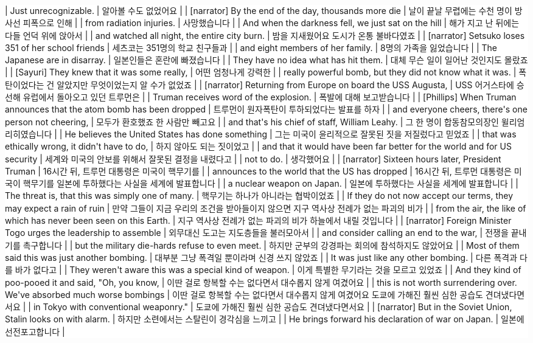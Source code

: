 | Just unrecognizable.                                         | ‎알아볼 수도 없었어요                                         |
| [narrator] By the end of the day, thousands more die         | ‎날이 끝날 무렵에는 ‎수천 명이 방사선 피폭으로 인해            |
| from radiation injuries.                                     | ‎사망했습니다                                                 |
| And when the darkness fell, we just sat on the hill          | ‎해가 지고 난 뒤에는 ‎다들 언덕 위에 앉아서                    |
| and watched all night, the entire city burn.                 | ‎밤을 지새웠어요 ‎도시가 온통 불바다였죠                       |
| [narrator] Setsuko loses 351 of her school friends           | ‎세츠코는 351명의 학교 친구들과                               |
| and eight members of her family.                             | ‎8명의 가족을 잃었습니다                                      |
| The Japanese are in disarray.                                | ‎일본인들은 혼란에 빠졌습니다                                 |
| They have no idea what has hit them.                         | ‎대체 무슨 일이 ‎일어난 것인지도 몰랐죠                        |
| [Sayuri] They knew that it was some really,                  | ‎어떤 엄청나게 강력한                                         |
| really powerful bomb, but they did not know what it was.     | ‎폭탄이었다는 건 알았지만 ‎무엇이었는지 알 수가 없었죠         |
| [narrator] Returning from Europe on board the USS Augusta,   | ‎USS 어거스타에 승선해 ‎유럽에서 돌아오고 있던 트루먼은        |
| Truman receives word of the explosion.                       | ‎폭발에 대해 보고받습니다                                     |
| [Phillips] When Truman announces that the atom bomb has been dropped | ‎트루먼이 원자폭탄이 ‎투하되었다는 발표를 하자                 |
| and everyone cheers, there's one person not cheering,        | ‎모두가 환호했죠 ‎한 사람만 빼고요                             |
| and that's his chief of staff, William Leahy.                | ‎그 한 명이 합동참모의장인 ‎윌리엄 리히였습니다                |
| He believes the United States has done something             | ‎그는 미국이 윤리적으로 잘못된 ‎짓을 저질렀다고 믿었죠         |
| that was ethically wrong, it didn't have to do,              | ‎하지 않아도 되는 짓이었고                                    |
| and that it would have been far better for the world and for US security | ‎세계와 미국의 안보를 위해서 ‎잘못된 결정을 내렸다고           |
| not to do.                                                   | ‎생각했어요                                                   |
| [narrator] Sixteen hours later, President Truman             | ‎16시간 뒤, 트루먼 대통령은 ‎미국이 핵무기를                   |
| announces to the world that the US has dropped               | ‎16시간 뒤, 트루먼 대통령은 ‎미국이 핵무기를 ‎일본에 투하했다는 사실을 ‎세계에 발표합니다 |
| a nuclear weapon on Japan.                                   | ‎일본에 투하했다는 사실을 ‎세계에 발표합니다                   |
| The threat is, that this was simply one of many.             | ‎핵무기는 하나가 ‎아니라는 협박이었죠                          |
| If they do not now accept our terms, they may expect a rain of ruin | ‎만약 그들이 지금 우리의 ‎조건을 받아들이지 않으면 ‎지구 역사상 전례가 없는 ‎파괴의 비가 |
| from the air, the like of which has never been seen on this Earth. | ‎지구 역사상 전례가 없는 ‎파괴의 비가 ‎하늘에서 내릴 것입니다   |
| [narrator] Foreign Minister Togo urges the leadership to assemble | ‎외무대신 도고는 지도층들을 ‎불러모아서                        |
| and consider calling an end to the war,                      | ‎전쟁을 끝내기를 촉구합니다                                   |
| but the military die-hards refuse to even meet.              | ‎하지만 군부의 강경파는 ‎회의에 참석하지도 않았어요            |
| Most of them said this was just another bombing.             | ‎대부분 그냥 폭격일 뿐이라며 ‎신경 쓰지 않았죠                 |
| It was just like any other bombing.                          | ‎다른 폭격과 다를 바가 없다고                                 |
| They weren't aware this was a special kind of weapon.        | ‎이게 특별한 무기라는 것을 ‎모르고 있었죠                      |
| And they kind of poo-pooed it and said, "Oh, you know,       | ‎이딴 걸로 항복할 수는 없다면서 ‎대수롭지 않게 여겼어요        |
| this is not worth surrendering over. We've absorbed much worse bombings | ‎이딴 걸로 항복할 수는 없다면서 ‎대수롭지 않게 여겼어요 ‎도쿄에 가해진 훨씬 심한 공습도 ‎견뎌냈다면서요 |
| in Tokyo with conventional weaponry."                        | ‎도쿄에 가해진 훨씬 심한 공습도 ‎견뎌냈다면서요                |
| [narrator] But in the Soviet Union, Stalin looks on with alarm. | ‎하지만 소련에서는 ‎스탈린이 경각심을 느끼고                   |
| He brings forward his declaration of war on Japan.           | ‎일본에 선전포고합니다                                        |